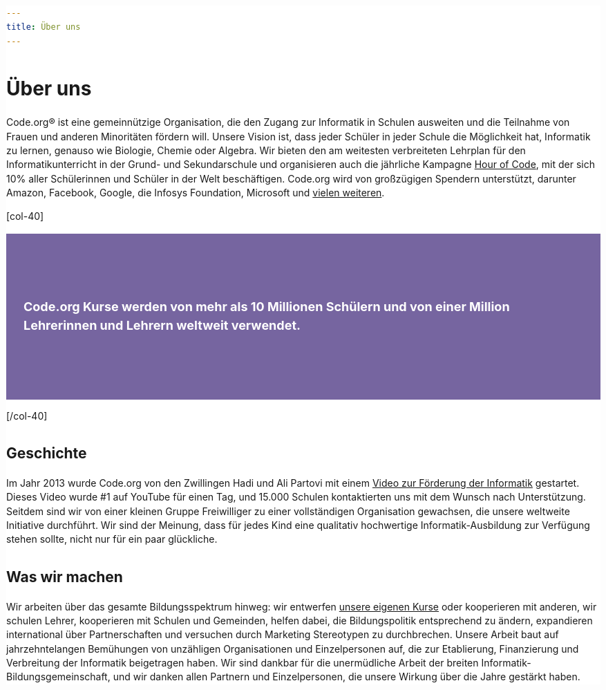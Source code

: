 ```yaml
---
title: Über uns
---
```


# Über uns

<div class="col-60">
  Code.org® ist eine gemeinnützige Organisation, die den Zugang zur Informatik in Schulen ausweiten und die Teilnahme von Frauen und anderen Minoritäten fördern will. Unsere Vision ist, dass jeder Schüler in jeder Schule die Möglichkeit hat, Informatik zu lernen, genauso wie Biologie, Chemie oder Algebra. Wir bieten den am weitesten verbreiteten Lehrplan für den Informatikunterricht in der Grund- und Sekundarschule und organisieren auch die jährliche Kampagne <a href="https://hourofcode.com">Hour of Code</a>, mit der sich 10% aller Schülerinnen und Schüler in der Welt beschäftigen. Code.org wird von großzügigen Spendern unterstützt, darunter Amazon, Facebook, Google, die Infosys Foundation, Microsoft und <a href="/about/donors">vielen weiteren</a>.
</div>

[col-40]

<div style="background-color:#7665a0;height:190px;padding:25px;display:flex;justify-content:center;flex-direction:column">
  
  <font size="4" color="#FFFFFF"><b>Code.org Kurse werden von mehr als 10 Millionen Schülern und von einer Million Lehrerinnen und Lehrern weltweit verwendet.</b></font>
 
</div>

[/col-40]

<div style="clear:both"></div>

## Geschichte

Im Jahr 2013 wurde Code.org von den Zwillingen Hadi und Ali Partovi mit einem [Video zur Förderung der Informatik](https://www.youtube.com/watch?v=nKIu9yen5nc) gestartet. Dieses Video wurde #1 auf YouTube für einen Tag, und 15.000 Schulen kontaktierten uns mit dem Wunsch nach Unterstützung. Seitdem sind wir von einer kleinen Gruppe Freiwilliger zu einer vollständigen Organisation gewachsen, die unsere weltweite Initiative durchführt. Wir sind der Meinung, dass für jedes Kind eine qualitativ hochwertige Informatik-Ausbildung zur Verfügung stehen sollte, nicht nur für ein paar glückliche.
<br> <iframe width="560" height="315" src="https://www.youtube.com/embed/nKIu9yen5nc" frameborder="0" allowfullscreen mark="crwd-mark"></iframe>

## Was wir machen

Wir arbeiten über das gesamte Bildungsspektrum hinweg: wir entwerfen [unsere eigenen Kurse](https://studio.code.org/courses) oder kooperieren mit anderen, wir schulen Lehrer, kooperieren mit Schulen und Gemeinden, helfen dabei, die Bildungspolitik entsprechend zu ändern, expandieren international über Partnerschaften und versuchen durch Marketing Stereotypen zu durchbrechen. Unsere Arbeit baut auf jahrzehntelangen Bemühungen von unzähligen Organisationen und Einzelpersonen auf, die zur Etablierung, Finanzierung und Verbreitung der Informatik beigetragen haben. Wir sind dankbar für die unermüdliche Arbeit der breiten Informatik-Bildungsgemeinschaft, und wir danken allen Partnern und Einzelpersonen, die unsere Wirkung über die Jahre gestärkt haben.
